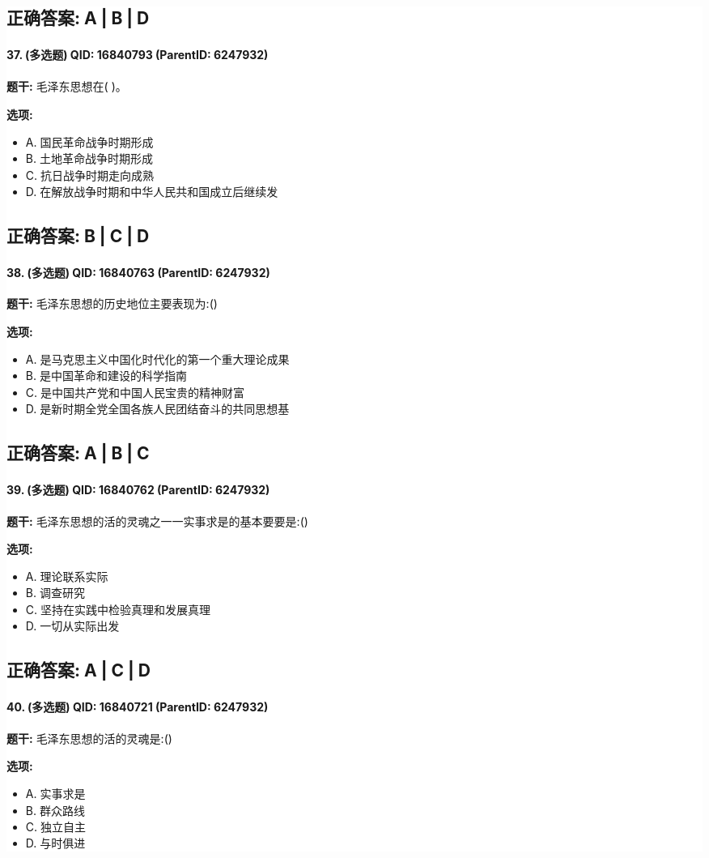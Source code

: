 **正确答案:**
A | B | D
---
#### 37. (多选题) QID: 16840793 (ParentID: 6247932)
**题干:**
毛泽东思想在( )。

**选项:**
- A. 国民革命战争时期形成
- B. 土地革命战争时期形成
- C. 抗日战争时期走向成熟
- D. 在解放战争时期和中华人民共和国成立后继续发

**正确答案:**
B | C | D
---
#### 38. (多选题) QID: 16840763 (ParentID: 6247932)
**题干:**
毛泽东思想的历史地位主要表现为:()

**选项:**
- A. 是马克思主义中国化时代化的第一个重大理论成果
- B. 是中国革命和建设的科学指南
- C. 是中国共产党和中国人民宝贵的精神财富
- D. 是新时期全党全国各族人民团结奋斗的共同思想基

**正确答案:**
A | B | C
---
#### 39. (多选题) QID: 16840762 (ParentID: 6247932)
**题干:**
毛泽东思想的活的灵魂之一一实事求是的基本要要是:()

**选项:**
- A. 理论联系实际
- B. 调查研究
- C. 坚持在实践中检验真理和发展真理
- D. 一切从实际出发

**正确答案:**
A | C | D
---
#### 40. (多选题) QID: 16840721 (ParentID: 6247932)
**题干:**
毛泽东思想的活的灵魂是:()

**选项:**
- A. 实事求是
- B. 群众路线
- C. 独立自主
- D. 与时俱进

